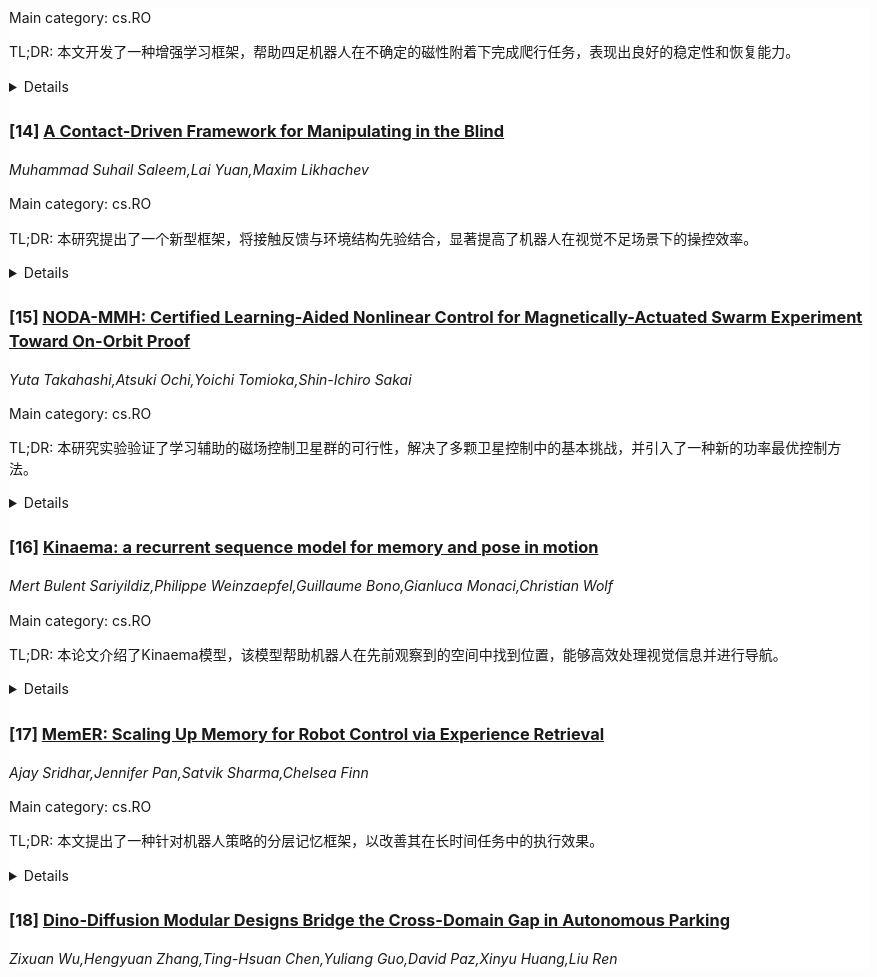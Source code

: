 Main category: cs.RO

TL;DR: 本文开发了一种增强学习框架，帮助四足机器人在不确定的磁性附着下完成爬行任务，表现出良好的稳定性和恢复能力。


<details><summary>Details</summary></details>


### [14] [A Contact-Driven Framework for Manipulating in the Blind](https://arxiv.org/abs/2510.20177)
*Muhammad Suhail Saleem,Lai Yuan,Maxim Likhachev*

Main category: cs.RO

TL;DR: 本研究提出了一个新型框架，将接触反馈与环境结构先验结合，显著提高了机器人在视觉不足场景下的操控效率。


<details><summary>Details</summary></details>


### [15] [NODA-MMH: Certified Learning-Aided Nonlinear Control for Magnetically-Actuated Swarm Experiment Toward On-Orbit Proof](https://arxiv.org/abs/2510.20231)
*Yuta Takahashi,Atsuki Ochi,Yoichi Tomioka,Shin-Ichiro Sakai*

Main category: cs.RO

TL;DR: 本研究实验验证了学习辅助的磁场控制卫星群的可行性，解决了多颗卫星控制中的基本挑战，并引入了一种新的功率最优控制方法。


<details><summary>Details</summary></details>


### [16] [Kinaema: a recurrent sequence model for memory and pose in motion](https://arxiv.org/abs/2510.20261)
*Mert Bulent Sariyildiz,Philippe Weinzaepfel,Guillaume Bono,Gianluca Monaci,Christian Wolf*

Main category: cs.RO

TL;DR: 本论文介绍了Kinaema模型，该模型帮助机器人在先前观察到的空间中找到位置，能够高效处理视觉信息并进行导航。


<details><summary>Details</summary></details>


### [17] [MemER: Scaling Up Memory for Robot Control via Experience Retrieval](https://arxiv.org/abs/2510.20328)
*Ajay Sridhar,Jennifer Pan,Satvik Sharma,Chelsea Finn*

Main category: cs.RO

TL;DR: 本文提出了一种针对机器人策略的分层记忆框架，以改善其在长时间任务中的执行效果。


<details><summary>Details</summary></details>


### [18] [Dino-Diffusion Modular Designs Bridge the Cross-Domain Gap in Autonomous Parking](https://arxiv.org/abs/2510.20335)
*Zixuan Wu,Hengyuan Zhang,Ting-Hsuan Chen,Yuliang Guo,David Paz,Xinyu Huang,Liu Ren*
